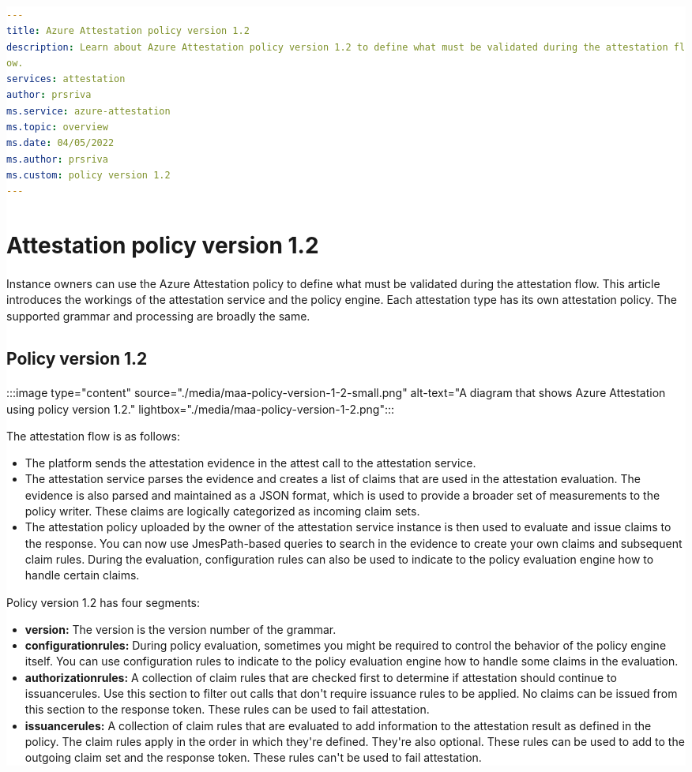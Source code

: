 ```yaml
---
title: Azure Attestation policy version 1.2
description: Learn about Azure Attestation policy version 1.2 to define what must be validated during the attestation flow.
services: attestation
author: prsriva
ms.service: azure-attestation
ms.topic: overview
ms.date: 04/05/2022
ms.author: prsriva
ms.custom: policy version 1.2 
---
```


# Attestation policy version 1.2

Instance owners can use the Azure Attestation policy to define what must be validated during the attestation flow. This article introduces the workings of the attestation service and the policy engine. Each attestation type has its own attestation policy. The supported grammar and processing are broadly the same.

## Policy version 1.2

:::image type="content" source="./media/maa-policy-version-1-2-small.png" alt-text="A diagram that shows Azure Attestation using policy version 1.2." lightbox="./media/maa-policy-version-1-2.png":::

The attestation flow is as follows:

- The platform sends the attestation evidence in the attest call to the attestation service.
- The attestation service parses the evidence and creates a list of claims that are used in the attestation evaluation. The evidence is also parsed and maintained as a JSON format, which is used to provide a broader set of measurements to the policy writer. These claims are logically categorized as incoming claim sets.
- The attestation policy uploaded by the owner of the attestation service instance is then used to evaluate and issue claims to the response. You can now use JmesPath-based queries to search in the evidence to create your own claims and subsequent claim rules. During the evaluation, configuration rules can also be used to indicate to the policy evaluation engine how to handle certain claims.

Policy version 1.2 has four segments:

- **version:** The version is the version number of the grammar.
- **configurationrules:** During policy evaluation, sometimes you might be required to control the behavior of the policy engine itself. You can use configuration rules to indicate to the policy evaluation engine how to handle some claims in the evaluation.
- **authorizationrules:** A collection of claim rules that are checked first to determine if attestation should continue to issuancerules. Use this section to filter out calls that don't require issuance rules to be applied. No claims can be issued from this section to the response token. These rules can be used to fail attestation.
- **issuancerules:** A collection of claim rules that are evaluated to add information to the attestation result as defined in the policy. The claim rules apply in the order in which they're defined. They're also optional. These rules can be used to add to the outgoing claim set and the response token. These rules can't be used to fail attestation.
